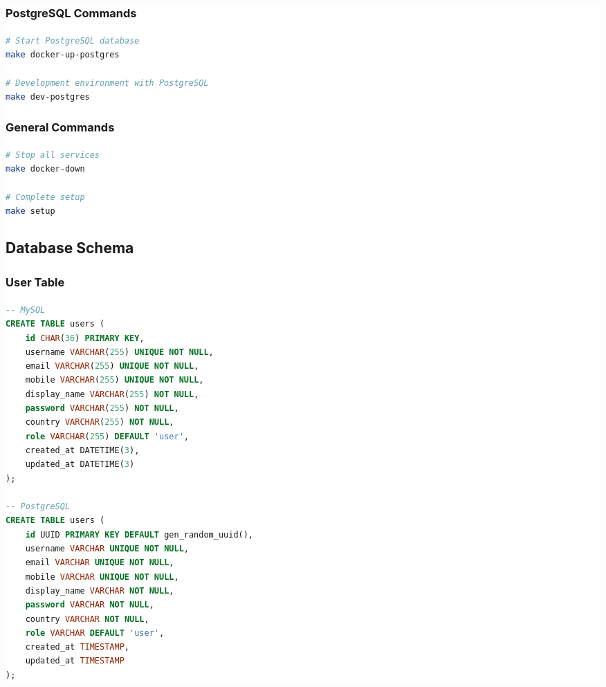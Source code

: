 ### PostgreSQL Commands
```bash
# Start PostgreSQL database
make docker-up-postgres

# Development environment with PostgreSQL
make dev-postgres
```

### General Commands
```bash
# Stop all services
make docker-down

# Complete setup
make setup
```

## Database Schema

### User Table
```sql
-- MySQL
CREATE TABLE users (
    id CHAR(36) PRIMARY KEY,
    username VARCHAR(255) UNIQUE NOT NULL,
    email VARCHAR(255) UNIQUE NOT NULL,
    mobile VARCHAR(255) UNIQUE NOT NULL,
    display_name VARCHAR(255) NOT NULL,
    password VARCHAR(255) NOT NULL,
    country VARCHAR(255) NOT NULL,
    role VARCHAR(255) DEFAULT 'user',
    created_at DATETIME(3),
    updated_at DATETIME(3)
);

-- PostgreSQL
CREATE TABLE users (
    id UUID PRIMARY KEY DEFAULT gen_random_uuid(),
    username VARCHAR UNIQUE NOT NULL,
    email VARCHAR UNIQUE NOT NULL,
    mobile VARCHAR UNIQUE NOT NULL,
    display_name VARCHAR NOT NULL,
    password VARCHAR NOT NULL,
    country VARCHAR NOT NULL,
    role VARCHAR DEFAULT 'user',
    created_at TIMESTAMP,
    updated_at TIMESTAMP
);
```
